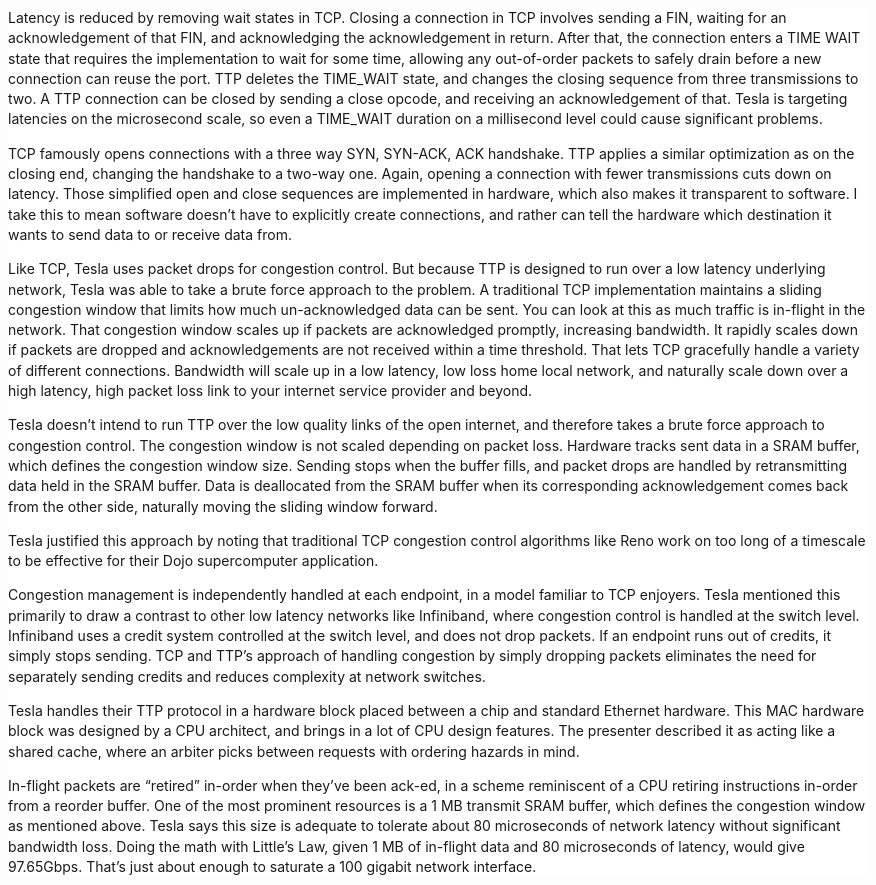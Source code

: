 Latency is reduced by removing wait states in TCP. Closing a connection in TCP involves sending a FIN, waiting for an acknowledgement of that FIN, and acknowledging the acknowledgement in return. After that, the connection enters a TIME WAIT state that requires the implementation to wait for some time, allowing any out-of-order packets to safely drain before a new connection can reuse the port. TTP deletes the TIME_WAIT state, and changes the closing sequence from three transmissions to two. A TTP connection can be closed by sending a close opcode, and receiving an acknowledgement of that. Tesla is targeting latencies on the microsecond scale, so even a TIME_WAIT duration on a millisecond level could cause significant problems.

TCP famously opens connections with a three way SYN, SYN-ACK, ACK handshake. TTP applies a similar optimization as on the closing end, changing the handshake to a two-way one. Again, opening a connection with fewer transmissions cuts down on latency. Those simplified open and close sequences are implemented in hardware, which also makes it transparent to software. I take this to mean software doesn’t have to explicitly create connections, and rather can tell the hardware which destination it wants to send data to or receive data from. 

Like TCP, Tesla uses packet drops for congestion control. But because TTP is designed to run over a low latency underlying network, Tesla was able to take a brute force approach to the problem. A traditional TCP implementation maintains a sliding congestion window that limits how much un-acknowledged data can be sent. You can look at this as much traffic is in-flight in the network. That congestion window scales up if packets are acknowledged promptly, increasing bandwidth. It rapidly scales down if packets are dropped and acknowledgements are not received within a time threshold. That lets TCP gracefully handle a variety of different connections. Bandwidth will scale up in a low latency, low loss home local network, and naturally scale down over a high latency, high packet loss link to your internet service provider and beyond. 

Tesla doesn’t intend to run TTP over the low quality links of the open internet, and therefore takes a brute force approach to congestion control. The congestion window is not scaled depending on packet loss. Hardware tracks sent data in a SRAM buffer, which defines the congestion window size. Sending stops when the buffer fills, and packet drops are handled by retransmitting data held in the SRAM buffer. Data is deallocated from the SRAM buffer when its corresponding acknowledgement comes back from the other side, naturally moving the sliding window forward.

Tesla justified this approach by noting that traditional TCP congestion control algorithms like Reno work on too long of a timescale to be effective for their Dojo supercomputer application.

Congestion management is independently handled at each endpoint, in a model familiar to TCP enjoyers. Tesla mentioned this primarily to draw a contrast to other low latency networks like Infiniband, where congestion control is handled at the switch level. Infiniband uses a credit system controlled at the switch level, and does not drop packets. If an endpoint runs out of credits, it simply stops sending. TCP and TTP’s approach of handling congestion by simply dropping packets eliminates the need for separately sending credits and reduces complexity at network switches.

Tesla handles their TTP protocol in a hardware block placed between a chip and standard Ethernet hardware. This MAC hardware block was designed by a CPU architect, and brings in a lot of CPU design features. The presenter described it as acting like a shared cache, where an arbiter picks between requests with ordering hazards in mind.

In-flight packets are “retired” in-order when they’ve been ack-ed, in a scheme reminiscent of a CPU retiring instructions in-order from a reorder buffer. One of the most prominent resources is a 1 MB transmit SRAM buffer, which defines the congestion window as mentioned above. Tesla says this size is adequate to tolerate about 80 microseconds of network latency without significant bandwidth loss. Doing the math with Little’s Law, given 1 MB of in-flight data and 80 microseconds of latency, would give 97.65Gbps. That’s just about enough to saturate a 100 gigabit network interface.
